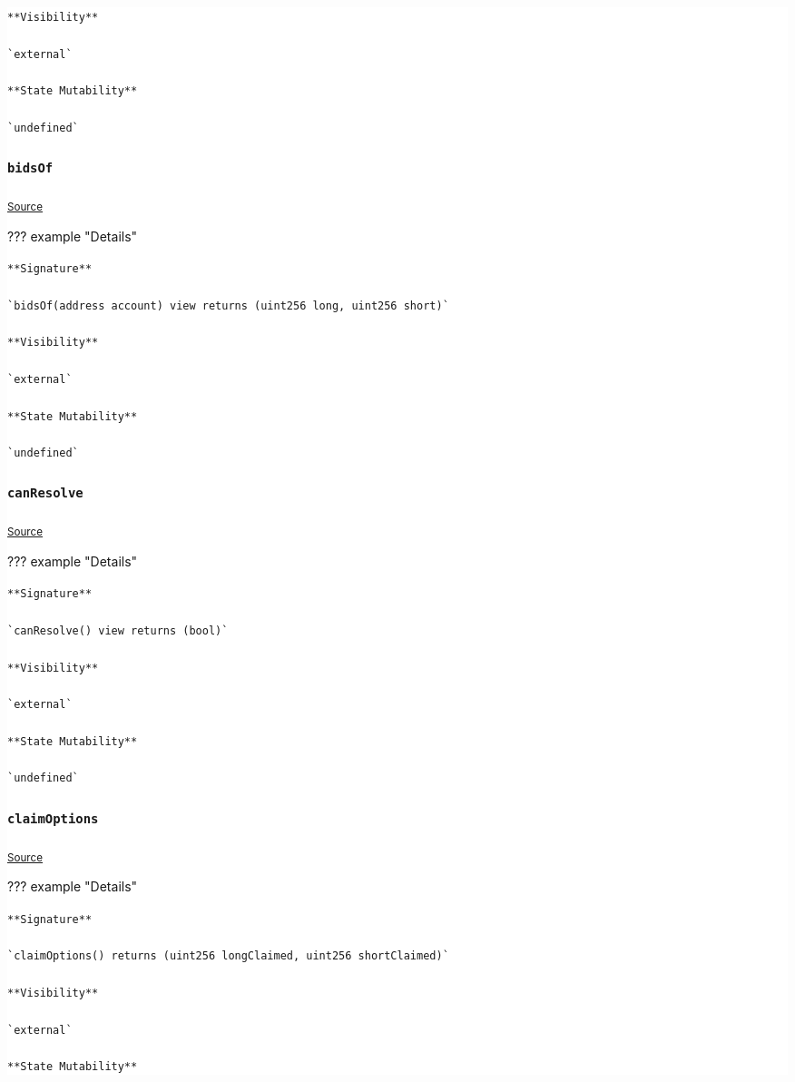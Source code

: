     **Visibility**

    `external`

    **State Mutability**

    `undefined`

### `bidsOf`

<sub>[Source](https://github.com/Synthetixio/synthetix/tree/v2.39.4/contracts/interfaces/IBinaryOptionMarket.sol#L78)</sub>

??? example "Details"

    **Signature**

    `bidsOf(address account) view returns (uint256 long, uint256 short)`

    **Visibility**

    `external`

    **State Mutability**

    `undefined`

### `canResolve`

<sub>[Source](https://github.com/Synthetixio/synthetix/tree/v2.39.4/contracts/interfaces/IBinaryOptionMarket.sol#L61)</sub>

??? example "Details"

    **Signature**

    `canResolve() view returns (bool)`

    **Visibility**

    `external`

    **State Mutability**

    `undefined`

### `claimOptions`

<sub>[Source](https://github.com/Synthetixio/synthetix/tree/v2.39.4/contracts/interfaces/IBinaryOptionMarket.sol#L98)</sub>

??? example "Details"

    **Signature**

    `claimOptions() returns (uint256 longClaimed, uint256 shortClaimed)`

    **Visibility**

    `external`

    **State Mutability**
